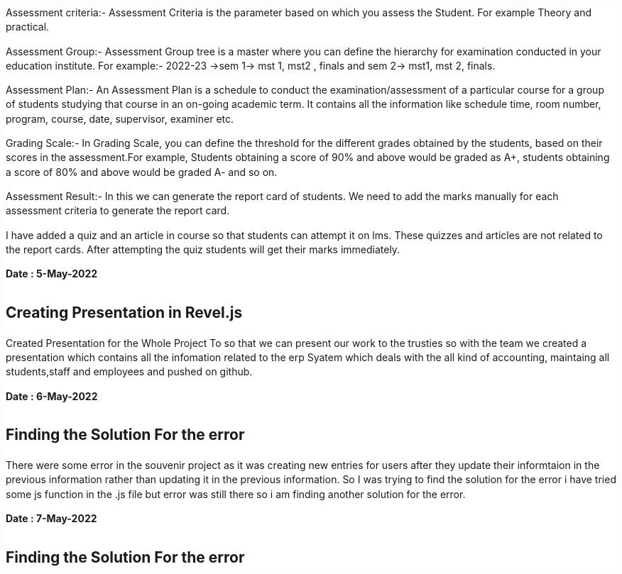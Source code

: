 Assessment criteria:- Assessment Criteria is the parameter based on
which you assess the Student. For example Theory and practical.

Assessment Group:- Assessment Group tree is a master where you can
define the hierarchy for examination conducted in your education
institute.
For example:- 2022-23 ->sem 1-> mst 1, mst2 , finals and sem 2-> mst1,
mst 2, finals.

Assessment Plan:- An Assessment Plan is a schedule to conduct the
examination/assessment of a particular course for a group of students
studying that course in an on-going academic term.
It contains all the information like schedule time, room number,
program, course, date, supervisor, examiner etc.

Grading Scale:- In Grading Scale, you can define the threshold for
the different grades obtained by the students, based on their scores
in the assessment.For example, Students obtaining a score of 90% and
above would be graded as A+, students obtaining a score of 80% and
above would be graded A- and so on.

Assessment Result:- In this we can generate the report card of
students. We need to add the marks manually for each assessment
criteria to generate the report card.

I have added a quiz and an article in course so that students can
attempt it on lms. These quizzes and articles are not related to the
report cards. After attempting the quiz students will get their marks
immediately. 
 
**Date : 5-May-2022**

## Creating Presentation in Revel.js 
 
 Created Presentation for the Whole Project To so that we can present our work to the trusties so with the team we created a presentation which contains all the infomation related to the erp Syatem which deals with the all kind of accounting, maintaing all students,staff and employees and pushed on github.

 

 **Date : 6-May-2022**

## Finding the Solution For the error
 
 There were some error in the souvenir project as it was creating new entries for users after they update their informtaion in the previous information rather than updating it in the previous information. So I was trying to find the solution for the error i have tried some js function in the .js file but error was still there so i am finding another solution for the error.
 
 
  **Date : 7-May-2022**

## Finding the Solution For the error
 
